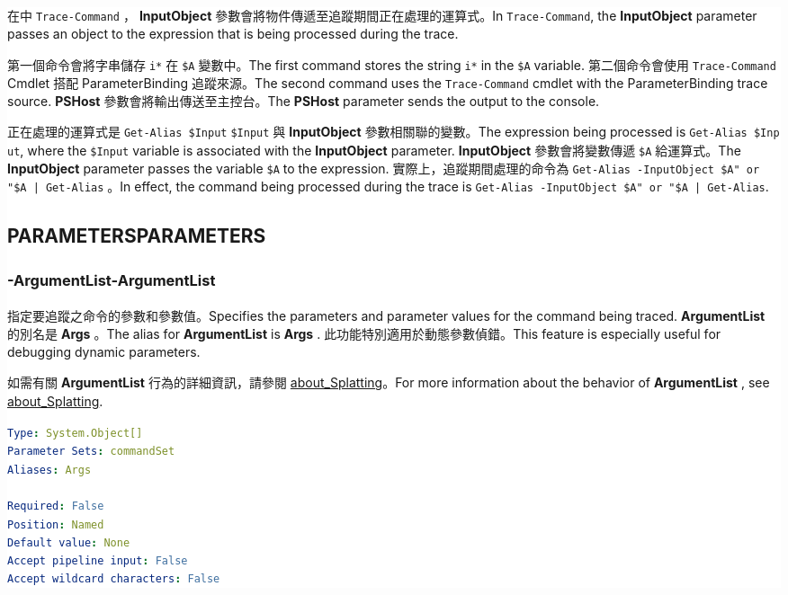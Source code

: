 <span data-ttu-id="14486-121">在中 `Trace-Command` ， **InputObject** 參數會將物件傳遞至追蹤期間正在處理的運算式。</span><span class="sxs-lookup"><span data-stu-id="14486-121">In `Trace-Command`, the **InputObject** parameter passes an object to the expression that is being processed during the trace.</span></span>

<span data-ttu-id="14486-122">第一個命令會將字串儲存 `i*` 在 `$A` 變數中。</span><span class="sxs-lookup"><span data-stu-id="14486-122">The first command stores the string `i*` in the `$A` variable.</span></span> <span data-ttu-id="14486-123">第二個命令會使用 `Trace-Command` Cmdlet 搭配 ParameterBinding 追蹤來源。</span><span class="sxs-lookup"><span data-stu-id="14486-123">The second command uses the `Trace-Command` cmdlet with the ParameterBinding trace source.</span></span> <span data-ttu-id="14486-124">**PSHost** 參數會將輸出傳送至主控台。</span><span class="sxs-lookup"><span data-stu-id="14486-124">The **PSHost** parameter sends the output to the console.</span></span>

<span data-ttu-id="14486-125">正在處理的運算式是 `Get-Alias $Input` `$Input` 與 **InputObject** 參數相關聯的變數。</span><span class="sxs-lookup"><span data-stu-id="14486-125">The expression being processed is `Get-Alias $Input`, where the `$Input` variable is associated with the **InputObject** parameter.</span></span> <span data-ttu-id="14486-126">**InputObject** 參數會將變數傳遞 `$A` 給運算式。</span><span class="sxs-lookup"><span data-stu-id="14486-126">The **InputObject** parameter passes the variable `$A` to the expression.</span></span> <span data-ttu-id="14486-127">實際上，追蹤期間處理的命令為 `Get-Alias -InputObject $A" or "$A | Get-Alias` 。</span><span class="sxs-lookup"><span data-stu-id="14486-127">In effect, the command being processed during the trace is `Get-Alias -InputObject $A" or "$A | Get-Alias`.</span></span>

## <span data-ttu-id="14486-128">PARAMETERS</span><span class="sxs-lookup"><span data-stu-id="14486-128">PARAMETERS</span></span>

### <span data-ttu-id="14486-129">-ArgumentList</span><span class="sxs-lookup"><span data-stu-id="14486-129">-ArgumentList</span></span>

<span data-ttu-id="14486-130">指定要追蹤之命令的參數和參數值。</span><span class="sxs-lookup"><span data-stu-id="14486-130">Specifies the parameters and parameter values for the command being traced.</span></span> <span data-ttu-id="14486-131">**ArgumentList** 的別名是 **Args** 。</span><span class="sxs-lookup"><span data-stu-id="14486-131">The alias for **ArgumentList** is **Args** .</span></span> <span data-ttu-id="14486-132">此功能特別適用於動態參數偵錯。</span><span class="sxs-lookup"><span data-stu-id="14486-132">This feature is especially useful for debugging dynamic parameters.</span></span>

<span data-ttu-id="14486-133">如需有關 **ArgumentList** 行為的詳細資訊，請參閱 [about_Splatting](../Microsoft.PowerShell.Core/About/about_Splatting.md#splatting-with-arrays)。</span><span class="sxs-lookup"><span data-stu-id="14486-133">For more information about the behavior of **ArgumentList** , see [about_Splatting](../Microsoft.PowerShell.Core/About/about_Splatting.md#splatting-with-arrays).</span></span>

```yaml
Type: System.Object[]
Parameter Sets: commandSet
Aliases: Args

Required: False
Position: Named
Default value: None
Accept pipeline input: False
Accept wildcard characters: False
```
